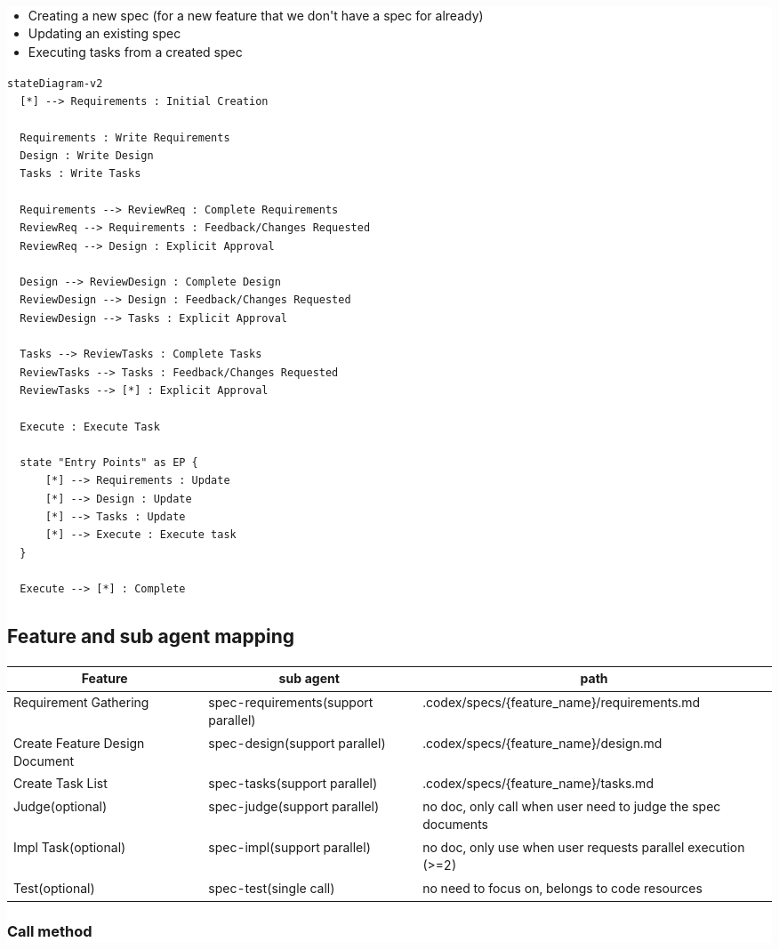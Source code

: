 - Creating a new spec (for a new feature that we don't have a spec for already)
- Updating an existing spec
- Executing tasks from a created spec

```mermaid
stateDiagram-v2
  [*] --> Requirements : Initial Creation

  Requirements : Write Requirements
  Design : Write Design
  Tasks : Write Tasks

  Requirements --> ReviewReq : Complete Requirements
  ReviewReq --> Requirements : Feedback/Changes Requested
  ReviewReq --> Design : Explicit Approval
  
  Design --> ReviewDesign : Complete Design
  ReviewDesign --> Design : Feedback/Changes Requested
  ReviewDesign --> Tasks : Explicit Approval
  
  Tasks --> ReviewTasks : Complete Tasks
  ReviewTasks --> Tasks : Feedback/Changes Requested
  ReviewTasks --> [*] : Explicit Approval
  
  Execute : Execute Task
  
  state "Entry Points" as EP {
      [*] --> Requirements : Update
      [*] --> Design : Update
      [*] --> Tasks : Update
      [*] --> Execute : Execute task
  }
  
  Execute --> [*] : Complete
```

## Feature and sub agent mapping

| Feature                        | sub agent                           | path                                                         |
| ------------------------------ | ----------------------------------- | ------------------------------------------------------------ |
| Requirement Gathering          | spec-requirements(support parallel) | .codex/specs/{feature_name}/requirements.md                 |
| Create Feature Design Document | spec-design(support parallel)       | .codex/specs/{feature_name}/design.md                       |
| Create Task List               | spec-tasks(support parallel)        | .codex/specs/{feature_name}/tasks.md                        |
| Judge(optional)                | spec-judge(support parallel)        | no doc, only call when user need to judge the spec documents |
| Impl Task(optional)            | spec-impl(support parallel)         | no doc, only use when user requests parallel execution (>=2) |
| Test(optional)                 | spec-test(single call)              | no need to focus on, belongs to code resources               |

### Call method
